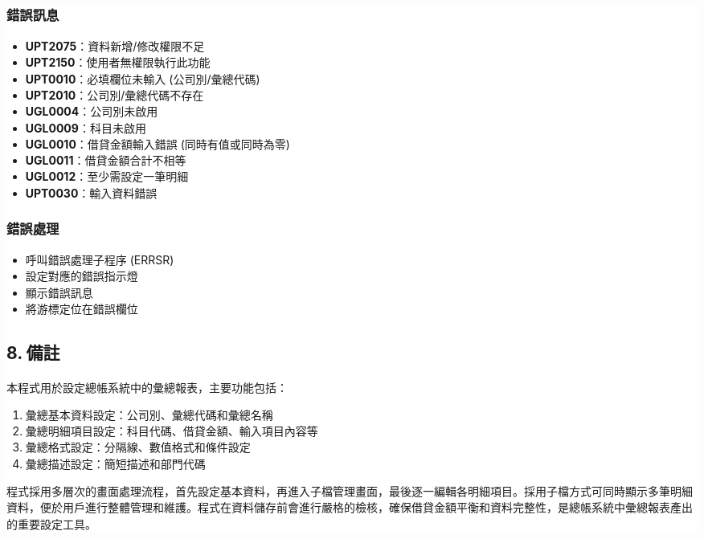 ### 錯誤訊息
- **UPT2075**：資料新增/修改權限不足
- **UPT2150**：使用者無權限執行此功能
- **UPT0010**：必填欄位未輸入 (公司別/彙總代碼)
- **UPT2010**：公司別/彙總代碼不存在
- **UGL0004**：公司別未啟用
- **UGL0009**：科目未啟用
- **UGL0010**：借貸金額輸入錯誤 (同時有值或同時為零)
- **UGL0011**：借貸金額合計不相等
- **UGL0012**：至少需設定一筆明細
- **UPT0030**：輸入資料錯誤

### 錯誤處理
- 呼叫錯誤處理子程序 (ERRSR)
- 設定對應的錯誤指示燈
- 顯示錯誤訊息
- 將游標定位在錯誤欄位

## 8. 備註

本程式用於設定總帳系統中的彙總報表，主要功能包括：

1. 彙總基本資料設定：公司別、彙總代碼和彙總名稱
2. 彙總明細項目設定：科目代碼、借貸金額、輸入項目內容等
3. 彙總格式設定：分隔線、數值格式和條件設定
4. 彙總描述設定：簡短描述和部門代碼

程式採用多層次的畫面處理流程，首先設定基本資料，再進入子檔管理畫面，最後逐一編輯各明細項目。採用子檔方式可同時顯示多筆明細資料，便於用戶進行整體管理和維護。程式在資料儲存前會進行嚴格的檢核，確保借貸金額平衡和資料完整性，是總帳系統中彙總報表產出的重要設定工具。 